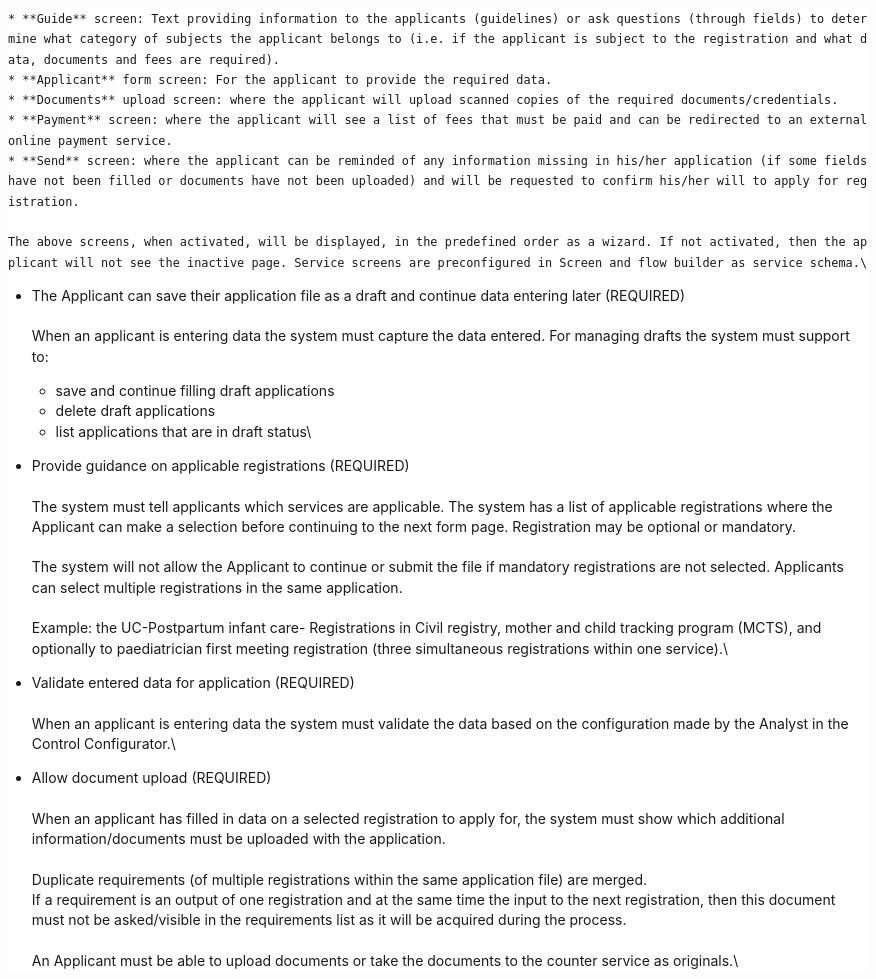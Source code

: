     * **Guide** screen: Text providing information to the applicants (guidelines) or ask questions (through fields) to determine what category of subjects the applicant belongs to (i.e. if the applicant is subject to the registration and what data, documents and fees are required).
    * **Applicant** form screen: For the applicant to provide the required data.
    * **Documents** upload screen: where the applicant will upload scanned copies of the required documents/credentials.
    * **Payment** screen: where the applicant will see a list of fees that must be paid and can be redirected to an external online payment service.
    * **Send** screen: where the applicant can be reminded of any information missing in his/her application (if some fields have not been filled or documents have not been uploaded) and will be requested to confirm his/her will to apply for registration.

    The above screens, when activated, will be displayed, in the predefined order as a wizard. If not activated, then the applicant will not see the inactive page. Service screens are preconfigured in Screen and flow builder as service schema.\

* The Applicant can save their application file as a draft and continue data entering later (REQUIRED)\
  \
  When an applicant is entering data the system must capture the data entered. For managing drafts the system must support to:
  * save and continue filling draft applications
  * delete draft applications
  * list applications that are in draft status\

* Provide guidance on applicable registrations (REQUIRED)\
  \
  The system must tell applicants which services are applicable. The system has a list of applicable registrations where the Applicant can make a selection before continuing to the next form page. Registration may be optional or mandatory.\
  \
  The system will not allow the Applicant to continue or submit the file if mandatory registrations are not selected. Applicants can select multiple registrations in the same application.\
  \
  Example: the UC-Postpartum infant care- Registrations in Civil registry, mother and child tracking program (MCTS), and optionally to paediatrician first meeting registration (three simultaneous registrations within one service).\

* Validate entered data for application (REQUIRED)\
  \
  When an applicant is entering data the system must validate the data based on the configuration made by the Analyst in the Control Configurator.\

* Allow document upload (REQUIRED)\
  \
  When an applicant has filled in data on a selected registration to apply for, the system must show which additional information/documents must be uploaded with the application.\
  \
  Duplicate requirements (of multiple registrations within the same application file) are merged.\
  If a requirement is an output of one registration and at the same time the input to the next registration, then this document must not be asked/visible in the requirements list as it will be acquired during the process.\
  \
  An Applicant must be able to upload documents or take the documents to the counter service as originals.\

